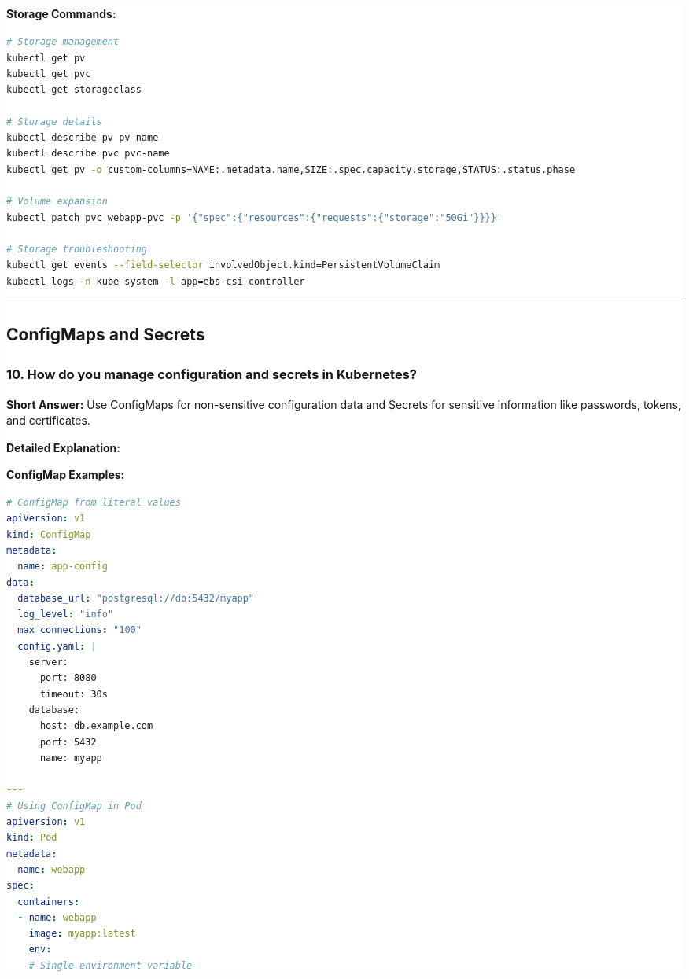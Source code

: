 **Storage Commands:**
```bash
# Storage management
kubectl get pv
kubectl get pvc
kubectl get storageclass

# Storage details
kubectl describe pv pv-name
kubectl describe pvc pvc-name
kubectl get pv -o custom-columns=NAME:.metadata.name,SIZE:.spec.capacity.storage,STATUS:.status.phase

# Volume expansion
kubectl patch pvc webapp-pvc -p '{"spec":{"resources":{"requests":{"storage":"50Gi"}}}}'

# Storage troubleshooting
kubectl get events --field-selector involvedObject.kind=PersistentVolumeClaim
kubectl logs -n kube-system -l app=ebs-csi-controller
```

---

## ConfigMaps and Secrets

### 10. How do you manage configuration and secrets in Kubernetes?

**Short Answer:** Use ConfigMaps for non-sensitive configuration data and Secrets for sensitive information like passwords, tokens, and certificates.

**Detailed Explanation:**

**ConfigMap Examples:**
```yaml
# ConfigMap from literal values
apiVersion: v1
kind: ConfigMap
metadata:
  name: app-config
data:
  database_url: "postgresql://db:5432/myapp"
  log_level: "info"
  max_connections: "100"
  config.yaml: |
    server:
      port: 8080
      timeout: 30s
    database:
      host: db.example.com
      port: 5432
      name: myapp

---
# Using ConfigMap in Pod
apiVersion: v1
kind: Pod
metadata:
  name: webapp
spec:
  containers:
  - name: webapp
    image: myapp:latest
    env:
    # Single environment variable
```